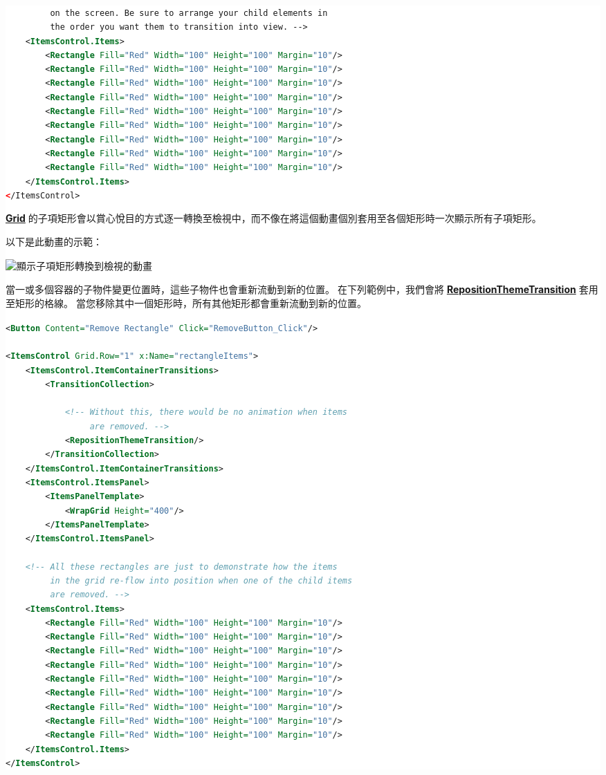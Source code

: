 ```xml
         on the screen. Be sure to arrange your child elements in
         the order you want them to transition into view. -->
    <ItemsControl.Items>
        <Rectangle Fill="Red" Width="100" Height="100" Margin="10"/>
        <Rectangle Fill="Red" Width="100" Height="100" Margin="10"/>
        <Rectangle Fill="Red" Width="100" Height="100" Margin="10"/>
        <Rectangle Fill="Red" Width="100" Height="100" Margin="10"/>
        <Rectangle Fill="Red" Width="100" Height="100" Margin="10"/>
        <Rectangle Fill="Red" Width="100" Height="100" Margin="10"/>
        <Rectangle Fill="Red" Width="100" Height="100" Margin="10"/>
        <Rectangle Fill="Red" Width="100" Height="100" Margin="10"/>
        <Rectangle Fill="Red" Width="100" Height="100" Margin="10"/>
    </ItemsControl.Items>
</ItemsControl>
```

[**Grid**](/uwp/api/Windows.UI.Xaml.Controls.Grid) 的子項矩形會以賞心悅目的方式逐一轉換至檢視中，而不像在將這個動畫個別套用至各個矩形時一次顯示所有子項矩形。

以下是此動畫的示範：

![顯示子項矩形轉換到檢視的動畫](./images/animation-child-rectangles.gif)

當一或多個容器的子物件變更位置時，這些子物件也會重新流動到新的位置。 在下列範例中，我們會將 [**RepositionThemeTransition**](/uwp/api/Windows.UI.Xaml.Media.Animation.RepositionThemeTransition) 套用至矩形的格線。 當您移除其中一個矩形時，所有其他矩形都會重新流動到新的位置。

```xml
<Button Content="Remove Rectangle" Click="RemoveButton_Click"/>
        
<ItemsControl Grid.Row="1" x:Name="rectangleItems">
    <ItemsControl.ItemContainerTransitions>
        <TransitionCollection>
                    
            <!-- Without this, there would be no animation when items 
                 are removed. -->
            <RepositionThemeTransition/>
        </TransitionCollection>
    </ItemsControl.ItemContainerTransitions>
    <ItemsControl.ItemsPanel>
        <ItemsPanelTemplate>
            <WrapGrid Height="400"/>
        </ItemsPanelTemplate>
    </ItemsControl.ItemsPanel>
            
    <!-- All these rectangles are just to demonstrate how the items
         in the grid re-flow into position when one of the child items
         are removed. -->
    <ItemsControl.Items>
        <Rectangle Fill="Red" Width="100" Height="100" Margin="10"/>
        <Rectangle Fill="Red" Width="100" Height="100" Margin="10"/>
        <Rectangle Fill="Red" Width="100" Height="100" Margin="10"/>
        <Rectangle Fill="Red" Width="100" Height="100" Margin="10"/>
        <Rectangle Fill="Red" Width="100" Height="100" Margin="10"/>
        <Rectangle Fill="Red" Width="100" Height="100" Margin="10"/>
        <Rectangle Fill="Red" Width="100" Height="100" Margin="10"/>
        <Rectangle Fill="Red" Width="100" Height="100" Margin="10"/>
        <Rectangle Fill="Red" Width="100" Height="100" Margin="10"/>
    </ItemsControl.Items>
</ItemsControl>
```
